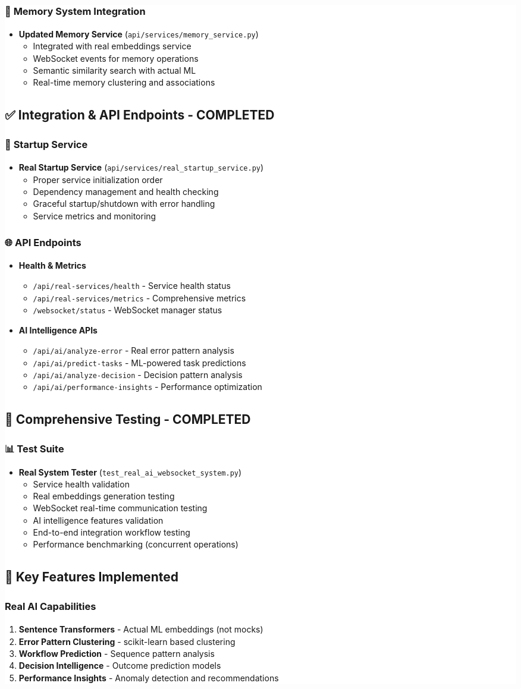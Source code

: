 ### 🔄 **Memory System Integration**
- **Updated Memory Service** (`api/services/memory_service.py`)
  - Integrated with real embeddings service
  - WebSocket events for memory operations
  - Semantic similarity search with actual ML
  - Real-time memory clustering and associations

## ✅ **Integration & API Endpoints - COMPLETED**

### 🚀 **Startup Service**
- **Real Startup Service** (`api/services/real_startup_service.py`)
  - Proper service initialization order
  - Dependency management and health checking
  - Graceful startup/shutdown with error handling
  - Service metrics and monitoring

### 🌐 **API Endpoints**
- **Health & Metrics**
  - `/api/real-services/health` - Service health status
  - `/api/real-services/metrics` - Comprehensive metrics
  - `/websocket/status` - WebSocket manager status

- **AI Intelligence APIs**
  - `/api/ai/analyze-error` - Real error pattern analysis
  - `/api/ai/predict-tasks` - ML-powered task predictions
  - `/api/ai/analyze-decision` - Decision pattern analysis
  - `/api/ai/performance-insights` - Performance optimization

## 🧪 **Comprehensive Testing - COMPLETED**

### 📊 **Test Suite**
- **Real System Tester** (`test_real_ai_websocket_system.py`)
  - Service health validation
  - Real embeddings generation testing
  - WebSocket real-time communication testing
  - AI intelligence features validation
  - End-to-end integration workflow testing
  - Performance benchmarking (concurrent operations)

## 🔧 **Key Features Implemented**

### **Real AI Capabilities**
1. **Sentence Transformers** - Actual ML embeddings (not mocks)
2. **Error Pattern Clustering** - scikit-learn based clustering
3. **Workflow Prediction** - Sequence pattern analysis
4. **Decision Intelligence** - Outcome prediction models
5. **Performance Insights** - Anomaly detection and recommendations
